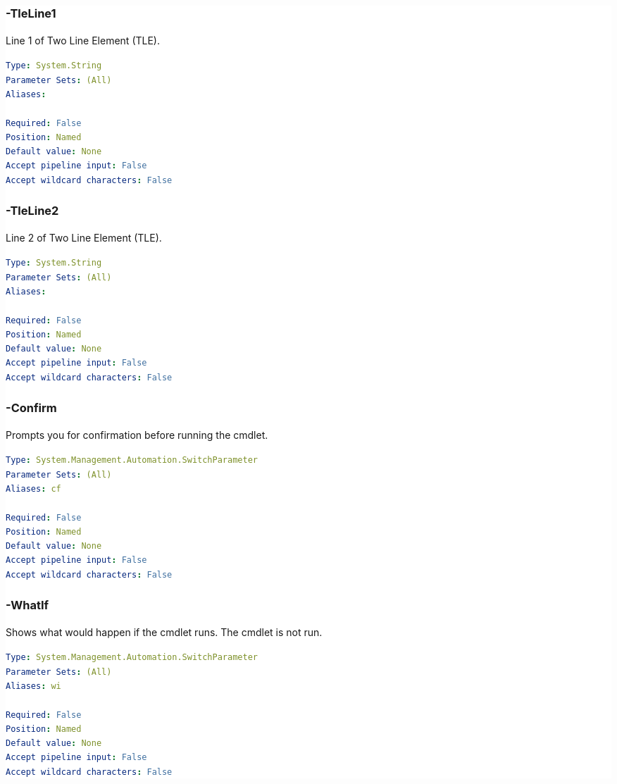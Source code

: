 ### -TleLine1
Line 1 of Two Line Element (TLE).

```yaml
Type: System.String
Parameter Sets: (All)
Aliases:

Required: False
Position: Named
Default value: None
Accept pipeline input: False
Accept wildcard characters: False
```

### -TleLine2
Line 2 of Two Line Element (TLE).

```yaml
Type: System.String
Parameter Sets: (All)
Aliases:

Required: False
Position: Named
Default value: None
Accept pipeline input: False
Accept wildcard characters: False
```

### -Confirm
Prompts you for confirmation before running the cmdlet.

```yaml
Type: System.Management.Automation.SwitchParameter
Parameter Sets: (All)
Aliases: cf

Required: False
Position: Named
Default value: None
Accept pipeline input: False
Accept wildcard characters: False
```

### -WhatIf
Shows what would happen if the cmdlet runs.
The cmdlet is not run.

```yaml
Type: System.Management.Automation.SwitchParameter
Parameter Sets: (All)
Aliases: wi

Required: False
Position: Named
Default value: None
Accept pipeline input: False
Accept wildcard characters: False
```
